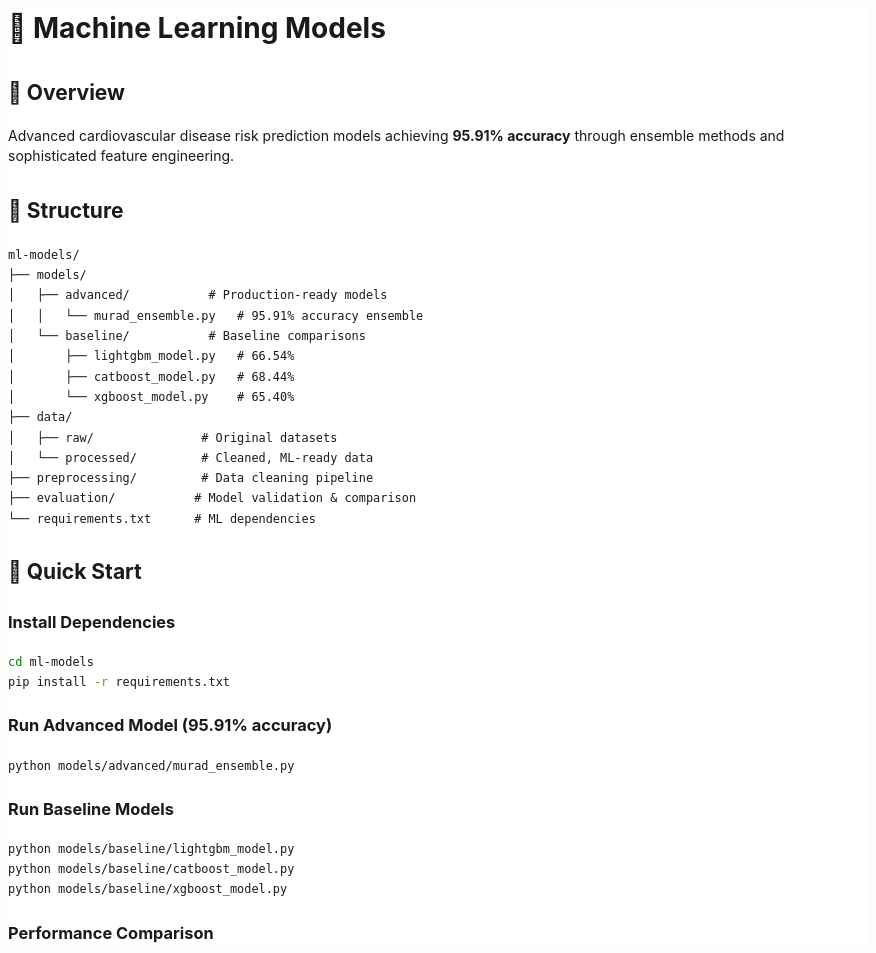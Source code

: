 # 🔬 Machine Learning Models

## 🎯 Overview

Advanced cardiovascular disease risk prediction models achieving **95.91% accuracy** through ensemble methods and sophisticated feature engineering.

## 📁 Structure

```
ml-models/
├── models/
│   ├── advanced/           # Production-ready models
│   │   └── murad_ensemble.py   # 95.91% accuracy ensemble
│   └── baseline/           # Baseline comparisons
│       ├── lightgbm_model.py   # 66.54%
│       ├── catboost_model.py   # 68.44%
│       └── xgboost_model.py    # 65.40%
├── data/
│   ├── raw/               # Original datasets
│   └── processed/         # Cleaned, ML-ready data
├── preprocessing/         # Data cleaning pipeline
├── evaluation/           # Model validation & comparison
└── requirements.txt      # ML dependencies
```

## 🚀 Quick Start

### Install Dependencies

```bash
cd ml-models
pip install -r requirements.txt
```

### Run Advanced Model (95.91% accuracy)

```bash
python models/advanced/murad_ensemble.py
```

### Run Baseline Models

```bash
python models/baseline/lightgbm_model.py
python models/baseline/catboost_model.py
python models/baseline/xgboost_model.py
```

### Performance Comparison
